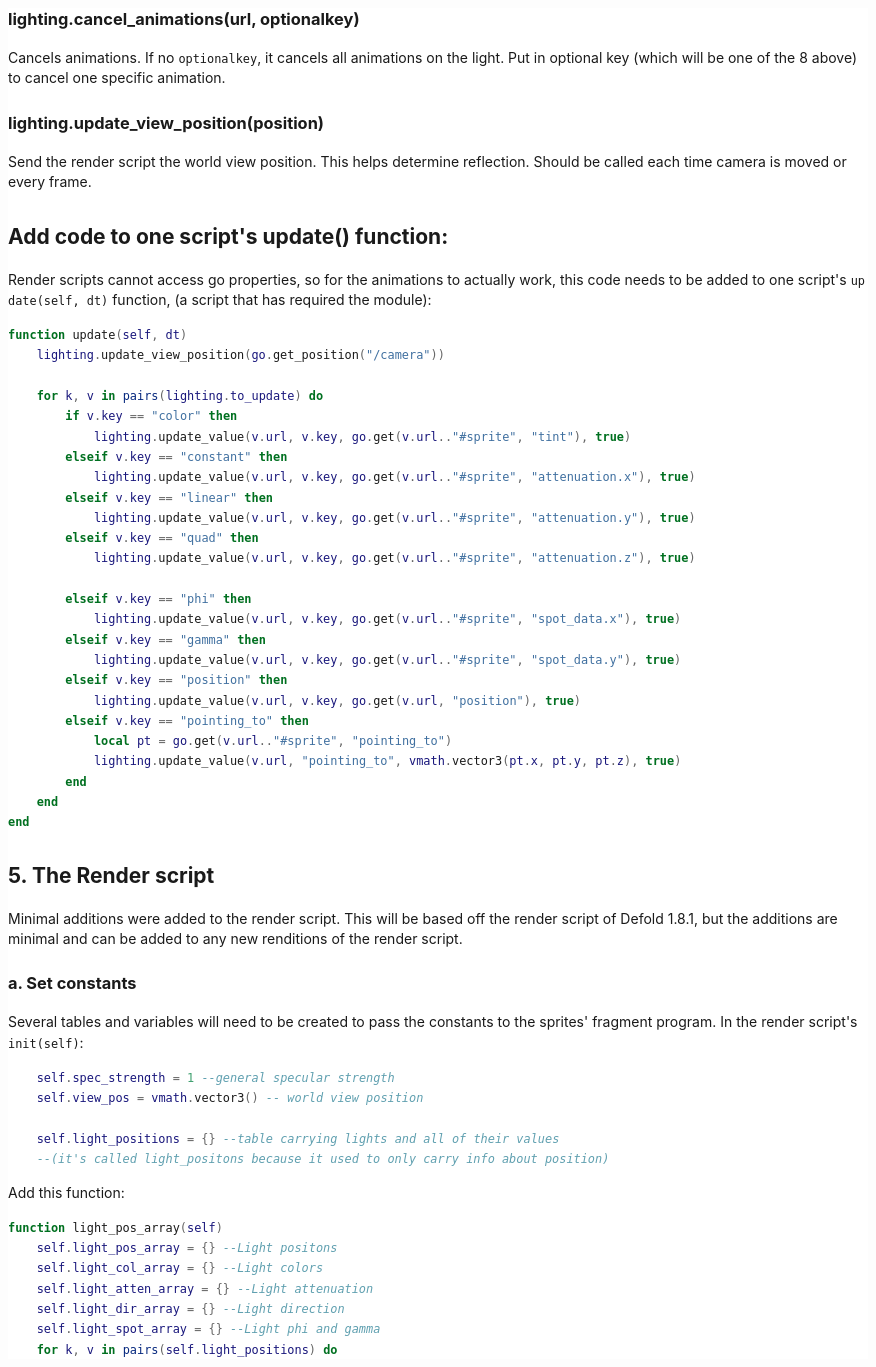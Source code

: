 ### lighting.cancel_animations(url, optionalkey)
Cancels animations. If no `optionalkey`, it cancels all animations on the light. Put in optional key (which will be one of the 8 above) to cancel one specific animation.

### lighting.update_view_position(position)
Send the render script the world view position. This helps determine reflection. Should be called each time camera is moved or every frame.

## Add code to one script's update() function:
Render scripts cannot access go properties, so for the animations to actually work, this code needs to be added to one script's `update(self, dt)` function, (a script that has required the module):
```lua
function update(self, dt)
	lighting.update_view_position(go.get_position("/camera"))

	for k, v in pairs(lighting.to_update) do
		if v.key == "color" then
			lighting.update_value(v.url, v.key, go.get(v.url.."#sprite", "tint"), true)
		elseif v.key == "constant" then
			lighting.update_value(v.url, v.key, go.get(v.url.."#sprite", "attenuation.x"), true)
		elseif v.key == "linear" then
			lighting.update_value(v.url, v.key, go.get(v.url.."#sprite", "attenuation.y"), true)
		elseif v.key == "quad" then
			lighting.update_value(v.url, v.key, go.get(v.url.."#sprite", "attenuation.z"), true)

		elseif v.key == "phi" then
			lighting.update_value(v.url, v.key, go.get(v.url.."#sprite", "spot_data.x"), true)
		elseif v.key == "gamma" then
			lighting.update_value(v.url, v.key, go.get(v.url.."#sprite", "spot_data.y"), true)
		elseif v.key == "position" then
			lighting.update_value(v.url, v.key, go.get(v.url, "position"), true)
		elseif v.key == "pointing_to" then
			local pt = go.get(v.url.."#sprite", "pointing_to")
			lighting.update_value(v.url, "pointing_to", vmath.vector3(pt.x, pt.y, pt.z), true)
		end
	end
end
``` 
## 5. The Render script
Minimal additions were added to the render script. This will be based off the render script of Defold 1.8.1, but the additions are minimal and can be added to any new renditions of the render script. 

### a. Set constants
Several tables and variables will need to be created to pass the constants to the sprites' fragment program.
In the render script's `init(self)`:
```lua
    self.spec_strength = 1 --general specular strength
    self.view_pos = vmath.vector3() -- world view position

    self.light_positions = {} --table carrying lights and all of their values
    --(it's called light_positons because it used to only carry info about position)
```
Add this function:
```lua
function light_pos_array(self)
    self.light_pos_array = {} --Light positons
    self.light_col_array = {} --Light colors
    self.light_atten_array = {} --Light attenuation
    self.light_dir_array = {} --Light direction
    self.light_spot_array = {} --Light phi and gamma
    for k, v in pairs(self.light_positions) do
```